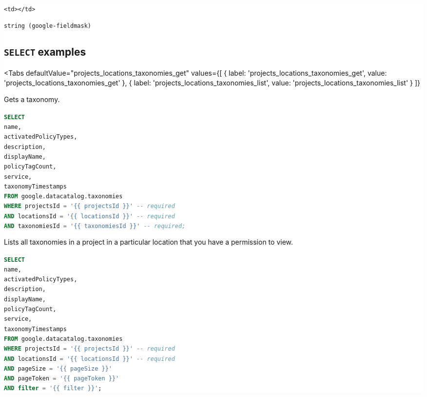     <td></td>
</tr>
<tr id="parameter-updateMask">
    <td><CopyableCode code="updateMask" /></td>
    <td><code>string (google-fieldmask)</code></td>
    <td></td>
</tr>
</tbody>
</table>

## `SELECT` examples

<Tabs
    defaultValue="projects_locations_taxonomies_get"
    values={[
        { label: 'projects_locations_taxonomies_get', value: 'projects_locations_taxonomies_get' },
        { label: 'projects_locations_taxonomies_list', value: 'projects_locations_taxonomies_list' }
    ]}
>
<TabItem value="projects_locations_taxonomies_get">

Gets a taxonomy.

```sql
SELECT
name,
activatedPolicyTypes,
description,
displayName,
policyTagCount,
service,
taxonomyTimestamps
FROM google.datacatalog.taxonomies
WHERE projectsId = '{{ projectsId }}' -- required
AND locationsId = '{{ locationsId }}' -- required
AND taxonomiesId = '{{ taxonomiesId }}' -- required;
```
</TabItem>
<TabItem value="projects_locations_taxonomies_list">

Lists all taxonomies in a project in a particular location that you have a permission to view.

```sql
SELECT
name,
activatedPolicyTypes,
description,
displayName,
policyTagCount,
service,
taxonomyTimestamps
FROM google.datacatalog.taxonomies
WHERE projectsId = '{{ projectsId }}' -- required
AND locationsId = '{{ locationsId }}' -- required
AND pageSize = '{{ pageSize }}'
AND pageToken = '{{ pageToken }}'
AND filter = '{{ filter }}';
```
</TabItem>
</Tabs>
